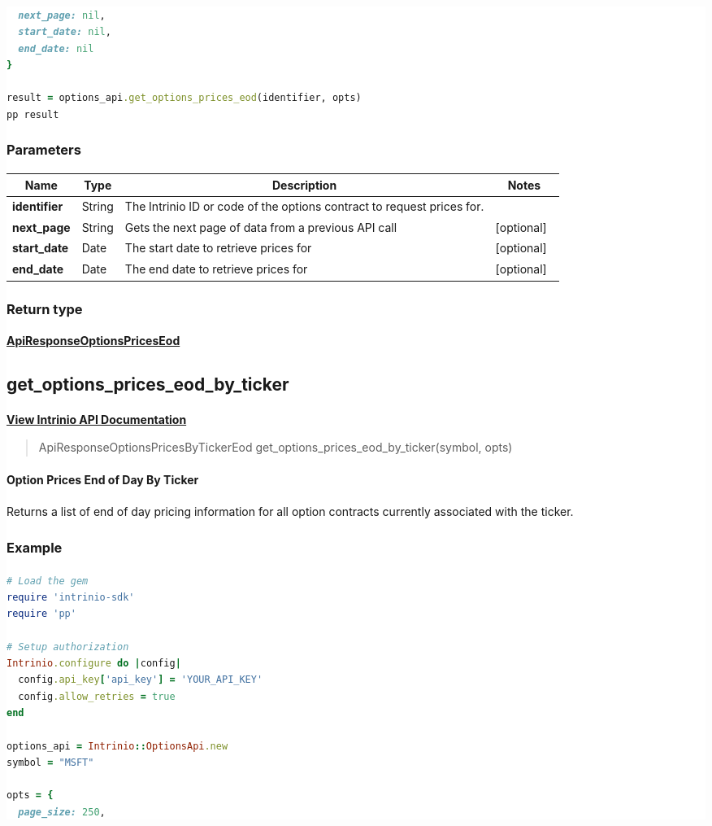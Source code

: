 ```ruby
  next_page: nil,
  start_date: nil,
  end_date: nil
}

result = options_api.get_options_prices_eod(identifier, opts)
pp result
```

[//]: # (END_CODE_EXAMPLE)

[//]: # (START_DEFINITION)

### Parameters

[//]: # (START_PARAMETERS)


Name | Type | Description  | Notes
------------- | ------------- | ------------- | -------------
 **identifier** | String| The Intrinio ID or code of the options contract to request prices for. |  &nbsp;
 **next_page** | String| Gets the next page of data from a previous API call | [optional]  &nbsp;
 **start_date** | Date| The start date to retrieve prices for | [optional]  &nbsp;
 **end_date** | Date| The end date to retrieve prices for | [optional]  &nbsp;

[//]: # (END_PARAMETERS)

### Return type

[**ApiResponseOptionsPricesEod**](ApiResponseOptionsPricesEod.md)

[//]: # (END_OPERATION)


[//]: # (START_OPERATION)

[//]: # (CLASS:Intrinio::OptionsApi)

[//]: # (METHOD:get_options_prices_eod_by_ticker)

[//]: # (RETURN_TYPE:Intrinio::ApiResponseOptionsPricesByTickerEod)

[//]: # (RETURN_TYPE_KIND:object)

[//]: # (RETURN_TYPE_DOC:ApiResponseOptionsPricesByTickerEod.md)

[//]: # (OPERATION:get_options_prices_eod_by_ticker_v2)

[//]: # (ENDPOINT:/options/prices/by_ticker/{symbol}/eod)

[//]: # (DOCUMENT_LINK:OptionsApi.md#get_options_prices_eod_by_ticker)

## **get_options_prices_eod_by_ticker**

[**View Intrinio API Documentation**](https://docs.intrinio.com/documentation/ruby/get_options_prices_eod_by_ticker_v2)

[//]: # (START_OVERVIEW)

> ApiResponseOptionsPricesByTickerEod get_options_prices_eod_by_ticker(symbol, opts)

#### Option Prices End of Day By Ticker


Returns a list of end of day pricing information for all option contracts currently associated with the ticker.

[//]: # (END_OVERVIEW)

### Example

[//]: # (START_CODE_EXAMPLE)

```ruby
# Load the gem
require 'intrinio-sdk'
require 'pp'

# Setup authorization
Intrinio.configure do |config|
  config.api_key['api_key'] = 'YOUR_API_KEY'
  config.allow_retries = true
end

options_api = Intrinio::OptionsApi.new
symbol = "MSFT"

opts = {
  page_size: 250,
```

[//]: # (METHOD:get_all_options_tickers)
[//]: # (RETURN_TYPE:Intrinio::ApiResponseOptionsTickers)
[//]: # (RETURN_TYPE_DOC:ApiResponseOptionsTickers.md)
[//]: # (OPERATION:get_all_options_tickers_v2)
[//]: # (ENDPOINT:/options/tickers)
[//]: # (DOCUMENT_LINK:OptionsApi.md#get_all_options_tickers)
[//]: # (METHOD:get_option_aggregates)
[//]: # (RETURN_TYPE:Intrinio::ApiResponseOptionsAggregates)
[//]: # (RETURN_TYPE_DOC:ApiResponseOptionsAggregates.md)
[//]: # (OPERATION:get_option_aggregates_v2)
[//]: # (ENDPOINT:/options/aggregates)
[//]: # (DOCUMENT_LINK:OptionsApi.md#get_option_aggregates)
[//]: # (METHOD:get_option_expirations_realtime)
[//]: # (RETURN_TYPE:Intrinio::ApiResponseOptionsExpirations)
[//]: # (RETURN_TYPE_DOC:ApiResponseOptionsExpirations.md)
[//]: # (OPERATION:get_option_expirations_realtime_v2)
[//]: # (ENDPOINT:/options/expirations/{symbol}/realtime)
[//]: # (DOCUMENT_LINK:OptionsApi.md#get_option_expirations_realtime)
[//]: # (METHOD:get_option_strikes_realtime)
[//]: # (RETURN_TYPE:Intrinio::ApiResponseOptionsChainRealtime)
[//]: # (RETURN_TYPE_DOC:ApiResponseOptionsChainRealtime.md)
[//]: # (OPERATION:get_option_strikes_realtime_v2)
[//]: # (ENDPOINT:/options/strikes/{symbol}/{strike}/realtime)
[//]: # (DOCUMENT_LINK:OptionsApi.md#get_option_strikes_realtime)
[//]: # (METHOD:get_option_trades)
[//]: # (RETURN_TYPE:Intrinio::OptionTradesResult)
[//]: # (RETURN_TYPE_DOC:OptionTradesResult.md)
[//]: # (OPERATION:get_option_trades_v2)
[//]: # (ENDPOINT:/options/trades)
[//]: # (DOCUMENT_LINK:OptionsApi.md#get_option_trades)
[//]: # (METHOD:get_option_trades_by_contract)
[//]: # (RETURN_TYPE:Intrinio::OptionTradesResult)
[//]: # (RETURN_TYPE_DOC:OptionTradesResult.md)
[//]: # (OPERATION:get_option_trades_by_contract_v2)
[//]: # (ENDPOINT:/options/{identifier}/trades)
[//]: # (DOCUMENT_LINK:OptionsApi.md#get_option_trades_by_contract)
[//]: # (METHOD:get_options)
[//]: # (RETURN_TYPE:Intrinio::ApiResponseOptions)
[//]: # (RETURN_TYPE_DOC:ApiResponseOptions.md)
[//]: # (OPERATION:get_options_v2)
[//]: # (ENDPOINT:/options/{symbol})
[//]: # (DOCUMENT_LINK:OptionsApi.md#get_options)
[//]: # (METHOD:get_options_by_symbol_realtime)
[//]: # (RETURN_TYPE:Intrinio::ApiResponseOptionsRealtime)
[//]: # (RETURN_TYPE_DOC:ApiResponseOptionsRealtime.md)
[//]: # (OPERATION:get_options_by_symbol_realtime_v2)
[//]: # (ENDPOINT:/options/{symbol}/realtime)
[//]: # (DOCUMENT_LINK:OptionsApi.md#get_options_by_symbol_realtime)
[//]: # (METHOD:get_options_chain)
[//]: # (RETURN_TYPE:Intrinio::ApiResponseOptionsChain)
[//]: # (RETURN_TYPE_DOC:ApiResponseOptionsChain.md)
[//]: # (OPERATION:get_options_chain_v2)
[//]: # (ENDPOINT:/options/chain/{symbol}/{expiration})
[//]: # (DOCUMENT_LINK:OptionsApi.md#get_options_chain)
[//]: # (METHOD:get_options_chain_eod)
[//]: # (RETURN_TYPE:Intrinio::ApiResponseOptionsChainEod)
[//]: # (RETURN_TYPE_DOC:ApiResponseOptionsChainEod.md)
[//]: # (OPERATION:get_options_chain_eod_v2)
[//]: # (ENDPOINT:/options/chain/{symbol}/{expiration}/eod)
[//]: # (DOCUMENT_LINK:OptionsApi.md#get_options_chain_eod)
[//]: # (METHOD:get_options_chain_realtime)
[//]: # (RETURN_TYPE:Intrinio::ApiResponseOptionsChainRealtime)
[//]: # (RETURN_TYPE_DOC:ApiResponseOptionsChainRealtime.md)
[//]: # (OPERATION:get_options_chain_realtime_v2)
[//]: # (ENDPOINT:/options/chain/{symbol}/{expiration}/realtime)
[//]: # (DOCUMENT_LINK:OptionsApi.md#get_options_chain_realtime)
[//]: # (METHOD:get_options_expirations)
[//]: # (RETURN_TYPE:Intrinio::ApiResponseOptionsExpirations)
[//]: # (RETURN_TYPE_DOC:ApiResponseOptionsExpirations.md)
[//]: # (OPERATION:get_options_expirations_v2)
[//]: # (ENDPOINT:/options/expirations/{symbol})
[//]: # (DOCUMENT_LINK:OptionsApi.md#get_options_expirations)
[//]: # (METHOD:get_options_expirations_eod)
[//]: # (RETURN_TYPE:Intrinio::ApiResponseOptionsExpirations)
[//]: # (RETURN_TYPE_DOC:ApiResponseOptionsExpirations.md)
[//]: # (OPERATION:get_options_expirations_eod_v2)
[//]: # (ENDPOINT:/options/expirations/{symbol}/eod)
[//]: # (DOCUMENT_LINK:OptionsApi.md#get_options_expirations_eod)
[//]: # (METHOD:get_options_implied_move_by_symbol)
[//]: # (RETURN_TYPE:Intrinio::ApiResponseOptionsImpliedMove)
[//]: # (RETURN_TYPE_DOC:ApiResponseOptionsImpliedMove.md)
[//]: # (OPERATION:get_options_implied_move_by_symbol_v2)
[//]: # (ENDPOINT:/options/implied_move/{symbol}/{expiration_date})
[//]: # (DOCUMENT_LINK:OptionsApi.md#get_options_implied_move_by_symbol)
[//]: # (METHOD:get_options_interval_by_contract)
[//]: # (RETURN_TYPE:Intrinio::OptionIntervalsResult)
[//]: # (RETURN_TYPE_DOC:OptionIntervalsResult.md)
[//]: # (OPERATION:get_options_interval_by_contract_v2)
[//]: # (ENDPOINT:/options/interval/{identifier})
[//]: # (DOCUMENT_LINK:OptionsApi.md#get_options_interval_by_contract)
[//]: # (METHOD:get_options_interval_movers)
[//]: # (RETURN_TYPE:Intrinio::OptionIntervalsMoversResult)
[//]: # (RETURN_TYPE_DOC:OptionIntervalsMoversResult.md)
[//]: # (OPERATION:get_options_interval_movers_v2)
[//]: # (ENDPOINT:/options/interval/movers)
[//]: # (DOCUMENT_LINK:OptionsApi.md#get_options_interval_movers)
[//]: # (METHOD:get_options_interval_movers_change)
[//]: # (RETURN_TYPE:Intrinio::OptionIntervalsMoversResult)
[//]: # (RETURN_TYPE_DOC:OptionIntervalsMoversResult.md)
[//]: # (OPERATION:get_options_interval_movers_change_v2)
[//]: # (ENDPOINT:/options/interval/movers/change)
[//]: # (DOCUMENT_LINK:OptionsApi.md#get_options_interval_movers_change)
[//]: # (METHOD:get_options_interval_movers_volume)
[//]: # (RETURN_TYPE:Intrinio::OptionIntervalsMoversResult)
[//]: # (RETURN_TYPE_DOC:OptionIntervalsMoversResult.md)
[//]: # (OPERATION:get_options_interval_movers_volume_v2)
[//]: # (ENDPOINT:/options/interval/movers/volume)
[//]: # (DOCUMENT_LINK:OptionsApi.md#get_options_interval_movers_volume)
[//]: # (METHOD:get_options_prices)
[//]: # (RETURN_TYPE:Intrinio::ApiResponseOptionPrices)
[//]: # (RETURN_TYPE_DOC:ApiResponseOptionPrices.md)
[//]: # (OPERATION:get_options_prices_v2)
[//]: # (ENDPOINT:/options/prices/{identifier})
[//]: # (DOCUMENT_LINK:OptionsApi.md#get_options_prices)
[//]: # (METHOD:get_options_prices_batch_realtime)
[//]: # (RETURN_TYPE:Intrinio::ApiResponseOptionsPricesBatchRealtime)
[//]: # (RETURN_TYPE_DOC:ApiResponseOptionsPricesBatchRealtime.md)
[//]: # (OPERATION:get_options_prices_batch_realtime_v2)
[//]: # (ENDPOINT:/options/prices/realtime/batch)
[//]: # (DOCUMENT_LINK:OptionsApi.md#get_options_prices_batch_realtime)
[//]: # (METHOD:get_options_prices_eod)
[//]: # (RETURN_TYPE:Intrinio::ApiResponseOptionsPricesEod)
[//]: # (RETURN_TYPE_DOC:ApiResponseOptionsPricesEod.md)
[//]: # (OPERATION:get_options_prices_eod_v2)
[//]: # (ENDPOINT:/options/prices/{identifier}/eod)
[//]: # (DOCUMENT_LINK:OptionsApi.md#get_options_prices_eod)
[//]: # (METHOD:get_options_prices_realtime)
[//]: # (RETURN_TYPE:Intrinio::ApiResponseOptionsPriceRealtime)
[//]: # (RETURN_TYPE_DOC:ApiResponseOptionsPriceRealtime.md)
[//]: # (OPERATION:get_options_prices_realtime_v2)
[//]: # (ENDPOINT:/options/prices/{identifier}/realtime)
[//]: # (DOCUMENT_LINK:OptionsApi.md#get_options_prices_realtime)
[//]: # (METHOD:get_options_prices_realtime_by_ticker)
[//]: # (RETURN_TYPE:Intrinio::ApiResponseOptionsPricesByTickerRealtime)
[//]: # (RETURN_TYPE_DOC:ApiResponseOptionsPricesByTickerRealtime.md)
[//]: # (OPERATION:get_options_prices_realtime_by_ticker_v2)
[//]: # (ENDPOINT:/options/prices/by_ticker/{symbol}/realtime)
[//]: # (DOCUMENT_LINK:OptionsApi.md#get_options_prices_realtime_by_ticker)
[//]: # (METHOD:get_options_snapshots)
[//]: # (RETURN_TYPE:Intrinio::OptionSnapshotsResult)
[//]: # (RETURN_TYPE_DOC:OptionSnapshotsResult.md)
[//]: # (OPERATION:get_options_snapshots_v2)
[//]: # (ENDPOINT:/options/snapshots)
[//]: # (DOCUMENT_LINK:OptionsApi.md#get_options_snapshots)
[//]: # (METHOD:get_options_stats_realtime)
[//]: # (RETURN_TYPE:Intrinio::ApiResponseOptionsStatsRealtime)
[//]: # (RETURN_TYPE_DOC:ApiResponseOptionsStatsRealtime.md)
[//]: # (OPERATION:get_options_stats_realtime_v2)
[//]: # (ENDPOINT:/options/prices/{identifier}/realtime/stats)
[//]: # (DOCUMENT_LINK:OptionsApi.md#get_options_stats_realtime)
[//]: # (METHOD:get_unusual_activity)
[//]: # (RETURN_TYPE:Intrinio::ApiResponseOptionsUnusualActivity)
[//]: # (RETURN_TYPE_DOC:ApiResponseOptionsUnusualActivity.md)
[//]: # (OPERATION:get_unusual_activity_v2)
[//]: # (ENDPOINT:/options/unusual_activity/{symbol})
[//]: # (DOCUMENT_LINK:OptionsApi.md#get_unusual_activity)
[//]: # (METHOD:get_unusual_activity_intraday)
[//]: # (RETURN_TYPE:Intrinio::ApiResponseOptionsUnusualActivity)
[//]: # (RETURN_TYPE_DOC:ApiResponseOptionsUnusualActivity.md)
[//]: # (OPERATION:get_unusual_activity_intraday_v2)
[//]: # (ENDPOINT:/options/unusual_activity/{symbol}/intraday)
[//]: # (DOCUMENT_LINK:OptionsApi.md#get_unusual_activity_intraday)
[//]: # (METHOD:get_unusual_activity_universal)
[//]: # (RETURN_TYPE:Intrinio::ApiResponseOptionsUnusualActivity)
[//]: # (RETURN_TYPE_DOC:ApiResponseOptionsUnusualActivity.md)
[//]: # (OPERATION:get_unusual_activity_universal_v2)
[//]: # (ENDPOINT:/options/unusual_activity)
[//]: # (DOCUMENT_LINK:OptionsApi.md#get_unusual_activity_universal)
[//]: # (METHOD:get_unusual_activity_universal_intraday)
[//]: # (RETURN_TYPE:Intrinio::ApiResponseOptionsUnusualActivity)
[//]: # (RETURN_TYPE_DOC:ApiResponseOptionsUnusualActivity.md)
[//]: # (OPERATION:get_unusual_activity_universal_intraday_v2)
[//]: # (ENDPOINT:/options/unusual_activity/intraday)
[//]: # (DOCUMENT_LINK:OptionsApi.md#get_unusual_activity_universal_intraday)
[//]: # (METHOD:options_greeks_by_ticker_identifier_realtime_get)
[//]: # (RETURN_TYPE:Intrinio::ApiResponseOptionsGreeksByTickerRealtime)
[//]: # (RETURN_TYPE_DOC:ApiResponseOptionsGreeksByTickerRealtime.md)
[//]: # (OPERATION:options_greeks_by_ticker_identifier_realtime_get_v2)
[//]: # (ENDPOINT:/options/greeks/by_ticker/{identifier}/realtime)
[//]: # (DOCUMENT_LINK:OptionsApi.md#options_greeks_by_ticker_identifier_realtime_get)
[//]: # (METHOD:options_greeks_contract_realtime_get)
[//]: # (RETURN_TYPE:Intrinio::ApiResponseOptionsGreekContractRealtime)
[//]: # (RETURN_TYPE_DOC:ApiResponseOptionsGreekContractRealtime.md)
[//]: # (OPERATION:options_greeks_contract_realtime_get_v2)
[//]: # (ENDPOINT:/options/greeks/{contract}/realtime)
[//]: # (DOCUMENT_LINK:OptionsApi.md#options_greeks_contract_realtime_get)